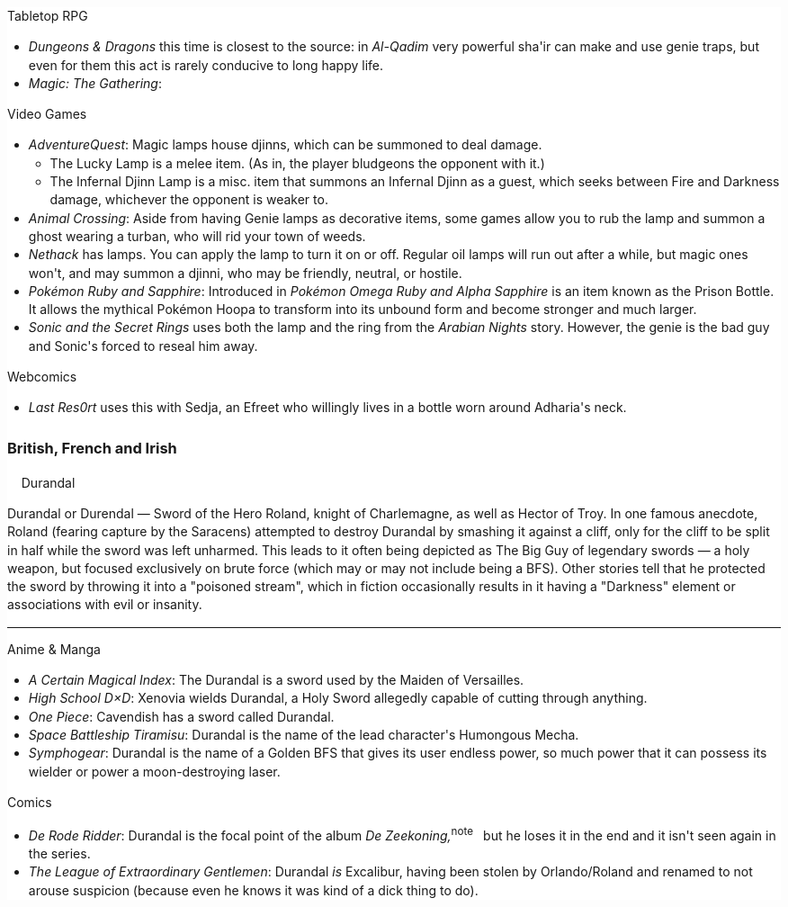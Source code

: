 Tabletop RPG

-   _Dungeons & Dragons_ this time is closest to the source: in _Al-Qadim_ very powerful sha'ir can make and use genie traps, but even for them this act is rarely conducive to long happy life.
-   _Magic: The Gathering_:

Video Games

-   _AdventureQuest_: Magic lamps house djinns, which can be summoned to deal damage.
    -   The Lucky Lamp is a melee item. (As in, the player bludgeons the opponent with it.)
    -   The Infernal Djinn Lamp is a misc. item that summons an Infernal Djinn as a guest, which seeks between Fire and Darkness damage, whichever the opponent is weaker to.
-   _Animal Crossing_: Aside from having Genie lamps as decorative items, some games allow you to rub the lamp and summon a ghost wearing a turban, who will rid your town of weeds.
-   _Nethack_ has lamps. You can apply the lamp to turn it on or off. Regular oil lamps will run out after a while, but magic ones won't, and may summon a djinni, who may be friendly, neutral, or hostile.
-   _Pokémon Ruby and Sapphire_: Introduced in _Pokémon Omega Ruby and Alpha Sapphire_ is an item known as the Prison Bottle. It allows the mythical Pokémon Hoopa to transform into its unbound form and become stronger and much larger.
-   _Sonic and the Secret Rings_ uses both the lamp and the ring from the _Arabian Nights_ story. However, the genie is the bad guy and Sonic's forced to reseal him away.

Webcomics

-   _Last Res0rt_ uses this with Sedja, an Efreet who willingly lives in a bottle worn around Adharia's neck.

### British, French and Irish

    Durandal 

Durandal or Durendal — Sword of the Hero Roland, knight of Charlemagne, as well as Hector of Troy. In one famous anecdote, Roland (fearing capture by the Saracens) attempted to destroy Durandal by smashing it against a cliff, only for the cliff to be split in half while the sword was left unharmed. This leads to it often being depicted as The Big Guy of legendary swords — a holy weapon, but focused exclusively on brute force (which may or may not include being a BFS). Other stories tell that he protected the sword by throwing it into a "poisoned stream", which in fiction occasionally results in it having a "Darkness" element or associations with evil or insanity.

___

Anime & Manga

-   _A Certain Magical Index_: The Durandal is a sword used by the Maiden of Versailles.
-   _High School D×D_: Xenovia wields Durandal, a Holy Sword allegedly capable of cutting through anything.
-   _One Piece_: Cavendish has a sword called Durandal.
-   _Space Battleship Tiramisu_: Durandal is the name of the lead character's Humongous Mecha.
-   _Symphogear_: Durandal is the name of a Golden BFS that gives its user endless power, so much power that it can possess its wielder or power a moon-destroying laser.

Comics

-   _De Rode Ridder_: Durandal is the focal point of the album _De Zeekoning,_<sup>note&nbsp;</sup>  but he loses it in the end and it isn't seen again in the series.
-   _The League of Extraordinary Gentlemen_: Durandal _is_ Excalibur, having been stolen by Orlando/Roland and renamed to not arouse suspicion (because even he knows it was kind of a dick thing to do).
